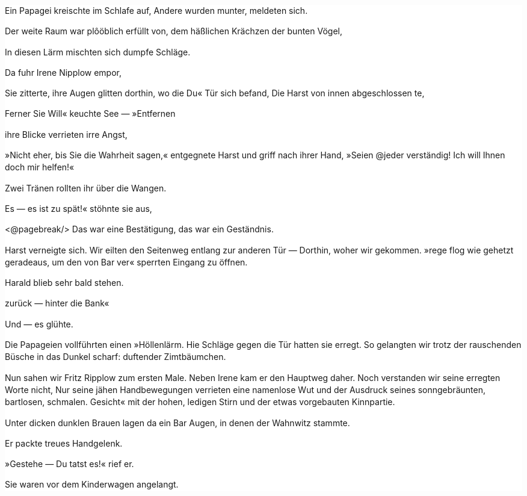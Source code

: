 Ein Papagei kreischte im Schlafe auf, Andere wurden
munter, meldeten sich.

Der weite Raum war plôöblich erfüllt von, dem häßlichen
Krächzen der bunten Vögel,

In diesen Lärm mischten sich dumpfe Schläge.

Da fuhr Irene Nipplow empor,

Sie zitterte, ihre Augen glitten dorthin, wo die
Du« Tür sich befand, Die Harst von innen abgeschlossen
te,

Ferner Sie Will« keuchte See — »Entfernen

ihre Blicke verrieten irre Angst,

»Nicht eher, bis Sie die Wahrheit sagen,« entgegnete
Harst und griff nach ihrer Hand, »Seien @jeder verständig!
Ich will Ihnen doch mir helfen!«

Zwei Tränen rollten ihr über die Wangen.

Es — es ist zu spät!« stöhnte sie aus,

<@pagebreak/>
Das war eine Bestätigung, das war ein Geständnis.

Harst verneigte sich. Wir eilten den Seitenweg entlang
zur anderen Tür — Dorthin, woher wir gekommen.
»rege flog wie gehetzt geradeaus, um den von Bar ver«
sperrten Eingang zu öffnen.

Harald blieb sehr bald stehen.

zurück — hinter die Bank«

Und — es glühte.

Die Papageien vollführten einen »Höllenlärm. Hie
Schläge gegen die Tür hatten sie erregt. So gelangten wir
trotz der rauschenden Büsche in das Dunkel scharf: duftender
Zimtbäumchen.

Nun sahen wir Fritz Ripplow zum ersten Male. Neben
Irene kam er den Hauptweg daher. Noch verstanden wir
seine erregten Worte nicht, Nur seine jähen Handbewegungen
verrieten eine namenlose Wut und der Ausdruck seines
sonngebräunten, bartlosen, schmalen. Gesicht« mit der hohen,
ledigen Stirn und der etwas vorgebauten Kinnpartie.

Unter dicken dunklen Brauen lagen da ein Bar Augen,
in denen der Wahnwitz stammte.

Er packte treues Handgelenk.

»Gestehe — Du tatst es!« rief er.

Sie waren vor dem Kinderwagen angelangt.
